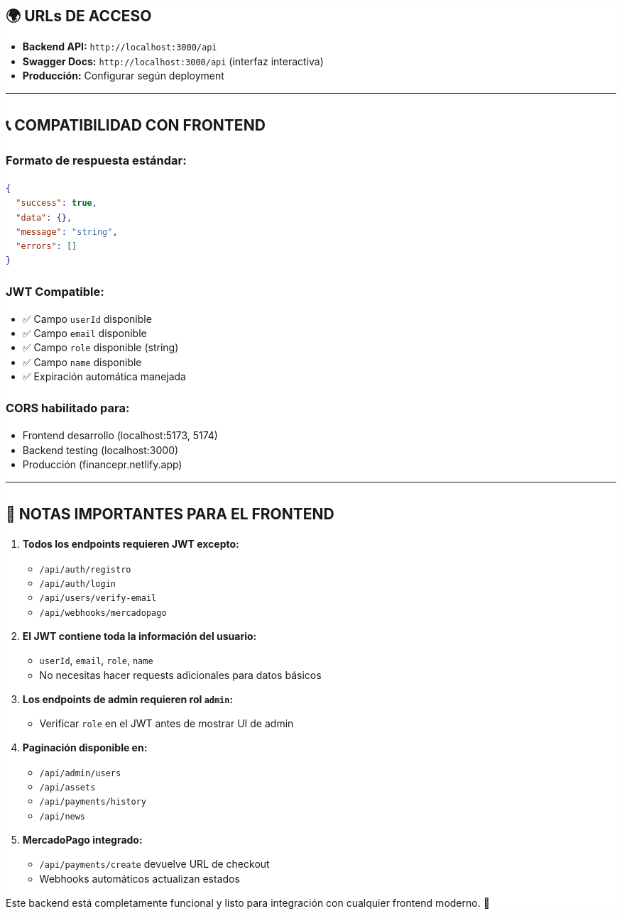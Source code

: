 
## 🌍 **URLs DE ACCESO**

- **Backend API:** `http://localhost:3000/api`
- **Swagger Docs:** `http://localhost:3000/api` (interfaz interactiva)
- **Producción:** Configurar según deployment

---

## 📞 **COMPATIBILIDAD CON FRONTEND**

### **Formato de respuesta estándar:**
```json
{
  "success": true,
  "data": {},
  "message": "string",
  "errors": []
}
```

### **JWT Compatible:**
- ✅ Campo `userId` disponible
- ✅ Campo `email` disponible  
- ✅ Campo `role` disponible (string)
- ✅ Campo `name` disponible
- ✅ Expiración automática manejada

### **CORS habilitado para:**
- Frontend desarrollo (localhost:5173, 5174)
- Backend testing (localhost:3000)
- Producción (financepr.netlify.app)

---

## 🎯 **NOTAS IMPORTANTES PARA EL FRONTEND**

1. **Todos los endpoints requieren JWT excepto:**
   - `/api/auth/registro`
   - `/api/auth/login`
   - `/api/users/verify-email`
   - `/api/webhooks/mercadopago`

2. **El JWT contiene toda la información del usuario:**
   - `userId`, `email`, `role`, `name`
   - No necesitas hacer requests adicionales para datos básicos

3. **Los endpoints de admin requieren rol `admin`:**
   - Verificar `role` en el JWT antes de mostrar UI de admin

4. **Paginación disponible en:**
   - `/api/admin/users`
   - `/api/assets`
   - `/api/payments/history`
   - `/api/news`

5. **MercadoPago integrado:**
   - `/api/payments/create` devuelve URL de checkout
   - Webhooks automáticos actualizan estados

Este backend está completamente funcional y listo para integración con cualquier frontend moderno. 🚀
